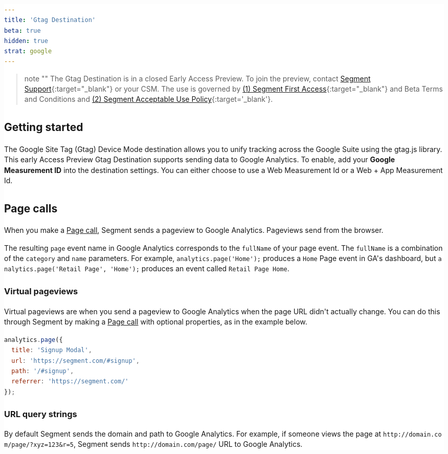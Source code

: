 ```yaml
---
title: 'Gtag Destination'
beta: true
hidden: true
strat: google
---
```


> note ""
> The Gtag Destination is in a closed Early Access Preview. To join the preview, contact [Segment Support](https://segment.com/help/contact/){:target="_blank"} or your CSM. The use is governed by [(1) Segment First Access](https://segment.com/legal/first-access-beta-preview/){:target="_blank"} and Beta Terms and Conditions and [(2) Segment Acceptable Use Policy](https://segment.com/legal/acceptable-use-policy/){:target='_blank'}.


## Getting started

The Google Site Tag (Gtag) Device Mode destination allows you to unify tracking across the Google Suite using the gtag.js library. This early Access Preview Gtag Destination supports sending data to Google Analytics. To enable, add your **Google Measurement ID** into the destination settings. You can either choose to use a Web Measurement Id or a Web + App Measurement Id.


## Page calls

When you make a [Page call](/docs/connections/spec/page), Segment sends a pageview to Google Analytics. Pageviews send from the browser.

The resulting `page` event name in Google Analytics corresponds to the `fullName` of your page event. The `fullName` is a combination of the `category` and `name` parameters. For example, `analytics.page('Home');` produces a `Home` Page event in GA's dashboard, but `analytics.page('Retail Page', 'Home');` produces an event called `Retail Page Home`.

### Virtual pageviews

Virtual pageviews are when you send a pageview to Google Analytics when the page URL didn't actually change. You can do this through Segment by making a [Page call](/docs/connections/spec/page) with optional properties, as in the example below.

```js
analytics.page({
  title: 'Signup Modal',
  url: 'https://segment.com/#signup',
  path: '/#signup',
  referrer: 'https://segment.com/'
});
```

### URL query strings

By default Segment sends the domain and path to Google Analytics. For example, if someone views the page at `http://domain.com/page/?xyz=123&r=5`, Segment sends `http://domain.com/page/` URL to Google Analytics.

